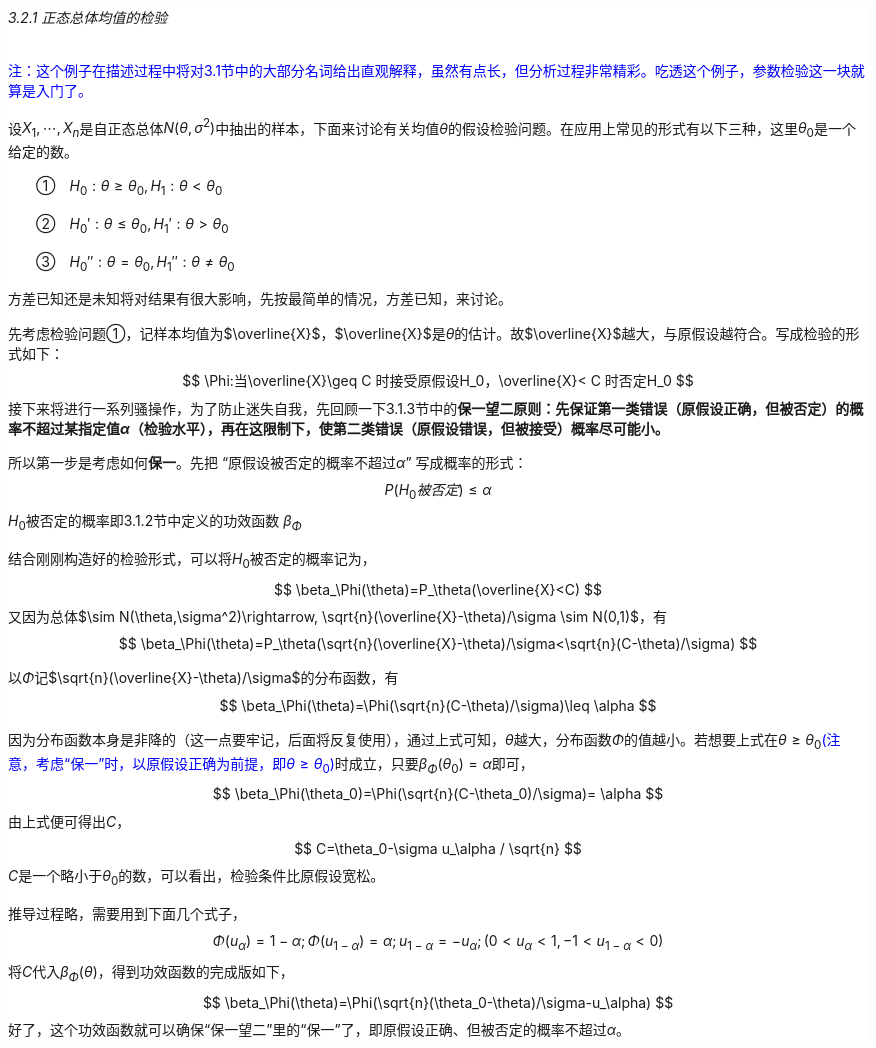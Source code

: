 ###### 3.2.1 正态总体均值的检验

<font color = blue>注：这个例子在描述过程中将对3.1节中的大部分名词给出直观解释，虽然有点长，但分析过程非常精彩。吃透这个例子，参数检验这一块就算是入门了。</font>

设$X_1,\cdots,X_n$是自正态总体$N(\theta,\sigma^2)$中抽出的样本，下面来讨论有关均值$\theta$的假设检验问题。在应用上常见的形式有以下三种，这里$\theta_0$是一个给定的数。

　　①　$H_0: \theta \geq \theta_0, H_1: \theta < \theta_0$

　　②　$H_0': \theta \leq \theta_0, H_1': \theta > \theta_0$

　　③　$H_0'': \theta = \theta_0, H_1'': \theta \neq \theta_0$

方差已知还是未知将对结果有很大影响，先按最简单的情况，方差已知，来讨论。

先考虑检验问题①，记样本均值为$\overline{X}$，$\overline{X}$是$\theta$的估计。故$\overline{X}$越大，与原假设越符合。写成检验的形式如下：
$$
\Phi:当\overline{X}\geq C 时接受原假设H_0，\overline{X}< C 时否定H_0
$$
接下来将进行一系列骚操作，为了防止迷失自我，先回顾一下3.1.3节中的**保一望二原则：先保证第一类错误（原假设正确，但被否定）的概率不超过某指定值$\alpha$（检验水平），再在这限制下，使第二类错误（原假设错误，但被接受）概率尽可能小。**

所以第一步是考虑如何**保一**。先把 “原假设被否定的概率不超过$\alpha$” 写成概率的形式：
$$
P(H_0被否定)\leq \alpha
$$
$H_0$被否定的概率即3.1.2节中定义的功效函数 $\beta_\Phi$

结合刚刚构造好的检验形式，可以将$H_0$被否定的概率记为，
$$
\beta_\Phi(\theta)=P_\theta(\overline{X}<C)
$$
又因为总体$\sim N(\theta,\sigma^2)\rightarrow, \sqrt{n}(\overline{X}-\theta)/\sigma \sim N(0,1)$，有
$$
\beta_\Phi(\theta)=P_\theta(\sqrt{n}(\overline{X}-\theta)/\sigma<\sqrt{n}(C-\theta)/\sigma)
$$

以$\Phi$记$\sqrt{n}(\overline{X}-\theta)/\sigma$的分布函数，有
$$
\beta_\Phi(\theta)=\Phi(\sqrt{n}(C-\theta)/\sigma)\leq \alpha
$$

因为分布函数本身是非降的（这一点要牢记，后面将反复使用），通过上式可知，$\theta$越大，分布函数$\Phi$的值越小。若想要上式在$\theta \geq \theta_0$<font color = blue>(注意，考虑“保一”时，以原假设正确为前提，即$\theta \geq \theta_0$)</font>时成立，只要$\beta_\Phi(\theta_0)=\alpha$即可，
$$
\beta_\Phi(\theta_0)=\Phi(\sqrt{n}(C-\theta_0)/\sigma)= \alpha
$$
由上式便可得出$C$，
$$
C=\theta_0-\sigma u_\alpha / \sqrt{n}
$$
$C$是一个略小于$\theta_0$的数，可以看出，检验条件比原假设宽松。

推导过程略，需要用到下面几个式子，
$$
\Phi(u_\alpha)=1-\alpha; 
\Phi(u_{1-\alpha})=\alpha;
u_{1-\alpha}=-u_\alpha;
(0<u_\alpha<1, -1<u_{1-\alpha}<0)
$$
将$C$代入$\beta_\Phi(\theta)$，得到功效函数的完成版如下，
$$
\beta_\Phi(\theta)=\Phi(\sqrt{n}(\theta_0-\theta)/\sigma-u_\alpha)
$$
好了，这个功效函数就可以确保“保一望二”里的“保一”了，即原假设正确、但被否定的概率不超过$\alpha$。
